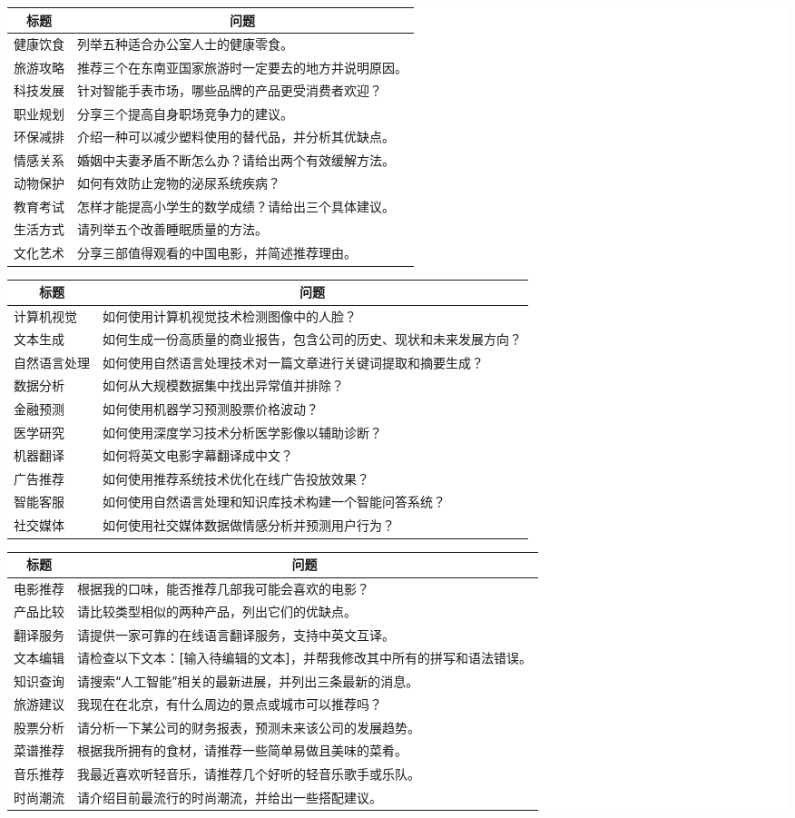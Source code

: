 | 标题 | 问题 |
| --- | --- |
| 健康饮食 | 列举五种适合办公室人士的健康零食。 |
| 旅游攻略 | 推荐三个在东南亚国家旅游时一定要去的地方并说明原因。 |
| 科技发展 | 针对智能手表市场，哪些品牌的产品更受消费者欢迎？ |
| 职业规划 | 分享三个提高自身职场竞争力的建议。 |
| 环保减排 | 介绍一种可以减少塑料使用的替代品，并分析其优缺点。 |
| 情感关系 | 婚姻中夫妻矛盾不断怎么办？请给出两个有效缓解方法。 |
| 动物保护 | 如何有效防止宠物的泌尿系统疾病？ |
| 教育考试 | 怎样才能提高小学生的数学成绩？请给出三个具体建议。 |
| 生活方式 | 请列举五个改善睡眠质量的方法。 |
| 文化艺术 | 分享三部值得观看的中国电影，并简述推荐理由。 |

| 标题                                                     | 问题                                                         |
| -------------------------------------------------------- | ------------------------------------------------------------ |
| 计算机视觉                                               | 如何使用计算机视觉技术检测图像中的人脸？                    |
| 文本生成                                                 | 如何生成一份高质量的商业报告，包含公司的历史、现状和未来发展方向？ |
| 自然语言处理                                             | 如何使用自然语言处理技术对一篇文章进行关键词提取和摘要生成？ |
| 数据分析                                                 | 如何从大规模数据集中找出异常值并排除？                      |
| 金融预测                                                 | 如何使用机器学习预测股票价格波动？                            |
| 医学研究                                                 | 如何使用深度学习技术分析医学影像以辅助诊断？                |
| 机器翻译                                                 | 如何将英文电影字幕翻译成中文？                                |
| 广告推荐                                                 | 如何使用推荐系统技术优化在线广告投放效果？                  |
| 智能客服                                                 | 如何使用自然语言处理和知识库技术构建一个智能问答系统？      |
| 社交媒体                                                 | 如何使用社交媒体数据做情感分析并预测用户行为？              |

|标题|问题|
|---|---|
|电影推荐|根据我的口味，能否推荐几部我可能会喜欢的电影？|
|产品比较|请比较类型相似的两种产品，列出它们的优缺点。|
|翻译服务|请提供一家可靠的在线语言翻译服务，支持中英文互译。|
|文本编辑|请检查以下文本：[输入待编辑的文本]，并帮我修改其中所有的拼写和语法错误。|
|知识查询|请搜索“人工智能”相关的最新进展，并列出三条最新的消息。|
|旅游建议|我现在在北京，有什么周边的景点或城市可以推荐吗？|
|股票分析|请分析一下某公司的财务报表，预测未来该公司的发展趋势。|
|菜谱推荐|根据我所拥有的食材，请推荐一些简单易做且美味的菜肴。|
|音乐推荐|我最近喜欢听轻音乐，请推荐几个好听的轻音乐歌手或乐队。|
|时尚潮流|请介绍目前最流行的时尚潮流，并给出一些搭配建议。|
